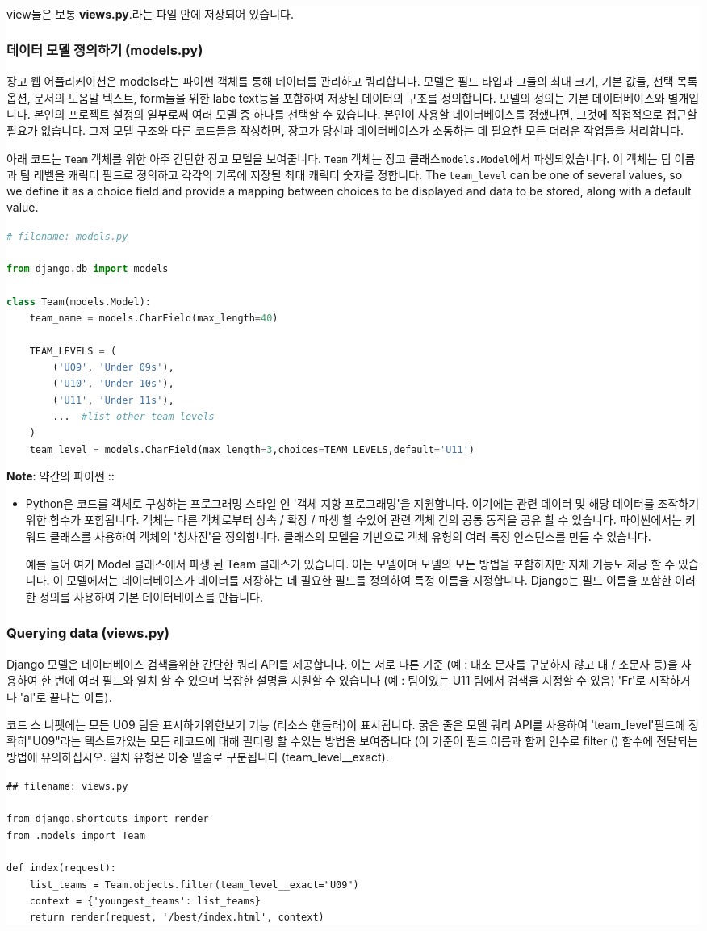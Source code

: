 
view들은 보통 **views.py**.라는 파일 안에 저장되어 있습니다.

### 데이터 모델 정의하기 (models.py)

장고 웹 어플리케이션은 models라는 파이썬 객체를 통해 데이터를 관리하고 쿼리합니다. 모델은 필드 타입과 그들의 최대 크기, 기본 값들, 선택 목록 옵션, 문서의 도움말 텍스트, form들을 위한 labe text등을 포함하여 저장된 데이터의 구조를 정의합니다. 모델의 정의는 기본 데이터베이스와 별개입니다. 본인의 프로젝트 설정의 일부로써 여러 모델 중 하나를 선택할 수 있습니다. 본인이 사용할 데이터베이스를 정했다면, 그것에 직접적으로 접근할 필요가 없습니다. 그저 모델 구조와 다른 코드들을 작성하면, 장고가 당신과 데이터베이스가 소통하는 데 필요한 모든 더러운 작업들을 처리합니다.

아래 코드는 `Team` 객체를 위한 아주 간단한 장고 모델을 보여줍니다. `Team` 객체는 장고 클래스`models.Model`에서 파생되었습니다. 이 객체는 팀 이름과 팀 레벨을 캐릭터 필드로 정의하고 각각의 기록에 저장될 최대 캐릭터 숫자를 정합니다. The `team_level` can be one of several values, so we define it as a choice field and provide a mapping between choices to be displayed and data to be stored, along with a default value. 

```python
# filename: models.py

from django.db import models 

class Team(models.Model): 
    team_name = models.CharField(max_length=40) 

    TEAM_LEVELS = (
        ('U09', 'Under 09s'),
        ('U10', 'Under 10s'),
        ('U11', 'Under 11s'),
        ...  #list other team levels
    )
    team_level = models.CharField(max_length=3,choices=TEAM_LEVELS,default='U11')
```

**Note**: 약간의 파이썬 ::

- Python은 코드를 객체로 구성하는 프로그래밍 스타일 인 '객체 지향 프로그래밍'을 지원합니다. 여기에는 관련 데이터 및 해당 데이터를 조작하기위한 함수가 포함됩니다. 객체는 다른 객체로부터 상속 / 확장 / 파생 할 수있어 관련 객체 간의 공통 동작을 공유 할 수 있습니다. 파이썬에서는 키워드 클래스를 사용하여 객체의 '청사진'을 정의합니다. 클래스의 모델을 기반으로 객체 유형의 여러 특정 인스턴스를 만들 수 있습니다.

  예를 들어 여기 Model 클래스에서 파생 된 Team 클래스가 있습니다. 이는 모델이며 모델의 모든 방법을 포함하지만 자체 기능도 제공 할 수 있습니다. 이 모델에서는 데이터베이스가 데이터를 저장하는 데 필요한 필드를 정의하여 특정 이름을 지정합니다. Django는 필드 이름을 포함한 이러한 정의를 사용하여 기본 데이터베이스를 만듭니다.

### Querying data (views.py)

Django 모델은 데이터베이스 검색을위한 간단한 쿼리 API를 제공합니다. 이는 서로 다른 기준 (예 : 대소 문자를 구분하지 않고 대 / 소문자 등)을 사용하여 한 번에 여러 필드와 일치 할 수 있으며 복잡한 설명을 지원할 수 있습니다 (예 : 팀이있는 U11 팀에서 검색을 지정할 수 있음) 'Fr'로 시작하거나 'al'로 끝나는 이름).

코드 스 니펫에는 모든 U09 팀을 표시하기위한보기 기능 (리소스 핸들러)이 표시됩니다. 굵은 줄은 모델 쿼리 API를 사용하여 'team_level'필드에 정확히"U09"라는 텍스트가있는 모든 레코드에 대해 필터링 할 수있는 방법을 보여줍니다 (이 기준이 필드 이름과 함께 인수로 filter () 함수에 전달되는 방법에 유의하십시오. 일치 유형은 이중 밑줄로 구분됩니다 (team_level__exact).

```
## filename: views.py

from django.shortcuts import render
from .models import Team 

def index(request):
    list_teams = Team.objects.filter(team_level__exact="U09")
    context = {'youngest_teams': list_teams}
    return render(request, '/best/index.html', context)
```
